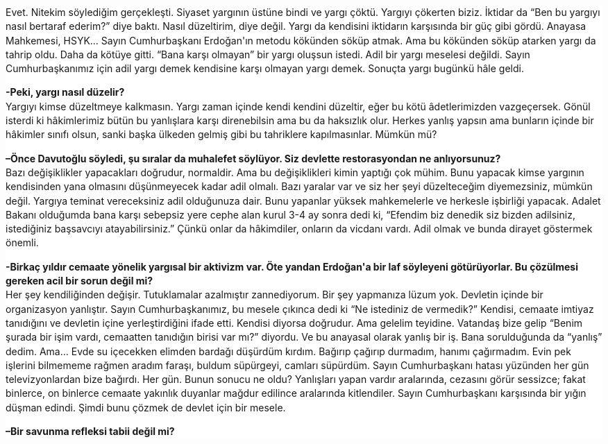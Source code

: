   Evet. Nitekim söylediğim gerçekleşti. Siyaset yargının üstüne bindi ve yargı çöktü. Yargıyı çökerten biziz. İktidar da “Ben bu yargıyı nasıl bertaraf ederim?” diye baktı. Nasıl düzeltirim, diye değil. Yargı da kendisini iktidarın karşısında bir güç gibi gördü. Anayasa Mahkemesi, HSYK… Sayın Cumhurbaşkanı Erdoğan'ın metodu kökünden söküp atmak. Ama bu kökünden söküp atarken yargı da tahrip oldu. Daha da kötüye gitti. “Bana karşı olmayan” bir yargı oluşsun istedi. Adil bir yargı meselesi değildi. Sayın Cumhurbaşkanımız için adil yargı demek kendisine karşı olmayan yargı demek. Sonuçta yargı bugünkü hâle geldi.
 </p>
 <p>
  <strong>
   -Peki, yargı nasıl düzelir?
  </strong>
  <br/>
  Yargıyı kimse düzeltmeye kalkmasın. Yargı zaman içinde kendi kendini düzeltir, eğer bu kötü âdetlerimizden vazgeçersek. Gönül isterdi ki hâkimlerimiz bütün bu yanlışlara karşı direnebilsin ama bu da haksızlık olur. Herkes yanlış yapsın ama bunların içinde bir hâkimler sınıfı olsun, sanki başka ülkeden gelmiş gibi bu tahriklere kapılmasınlar. Mümkün mü?
 </p>
 <p>
  <strong>
   –Önce Davutoğlu söyledi, şu sıralar da muhalefet söylüyor. Siz devlette restorasyondan ne anlıyorsunuz?
  </strong>
  <br/>
  Bazı değişiklikler yapacakları doğrudur, normaldir. Ama bu değişiklikleri kimin yaptığı çok mühim. Bunu yapacak kimse yargının kendisinden yana olmasını düşünmeyecek kadar adil olmalı. Bazı yaralar var ve siz her şeyi düzelteceğim diyemezsiniz, mümkün değil. Yargıya teminat vereceksiniz adil olduğunuza dair. Bunu yapanlar yüksek mahkemelerle ve herkesle işbirliği yapacak. Adalet Bakanı olduğumda bana karşı sebepsiz yere cephe alan kurul 3-4 ay sonra dedi ki, “Efendim biz denedik siz bizden adilsiniz, istediğiniz başsavcıyı atayabilirsiniz.” Çünkü onlar da hâkimdiler, onların da vicdanı vardı. Adil olmak ve bunda dirayet göstermek önemli.
 </p>
 <p>
  <strong>
   -Birkaç yıldır cemaate yönelik yargısal bir aktivizm var. Öte yandan Erdoğan'a bir laf söyleyeni götürüyorlar. Bu çözülmesi gereken acil bir sorun değil mi?
  </strong>
  <br/>
  Her şey kendiliğinden değişir. Tutuklamalar azalmıştır zannediyorum. Bir şey yapmanıza lüzum yok. Devletin içinde bir organizasyon yanlıştır. Sayın Cumhurbaşkanımız, bu mesele çıkınca dedi ki “Ne istediniz de vermedik?” Kendisi, cemaate imtiyaz tanıdığını ve devletin içine yerleştirdiğini ifade etti. Kendisi diyorsa doğrudur. Ama gelelim teyidine. Vatandaş bize gelip “Benim şurada bir işim vardı, cemaatten tanıdığın birisi var mı?” diyordu. Ve bu anayasal olarak yanlış bir iş. Bana sorulduğunda da “yanlış” dedim. Ama… Evde su içecekken elimden bardağı düşürdüm kırdım. Bağırıp çağırıp durmadım, hanımı çağırmadım. Evin pek işlerini bilmememe rağmen aradım faraşı, buldum süpürgeyi, camları süpürdüm. Sayın Cumhurbaşkanı hatası yüzünden her gün televizyonlardan bize bağırdı. Her gün. Bunun sonucu ne oldu? Yanlışları yapan vardır aralarında, cezasını görür sessizce; fakat binlerce, on binlerce cemaate yakınlık duyanlar mağdur edilince aralarında kitlendiler. Sayın Cumhurbaşkanı karşısında bir yığın düşman edindi. Şimdi bunu çözmek de devlet için bir mesele.
 </p>
 <p>
  <strong>
   –Bir savunma refleksi tabii değil mi?
  </strong>
  <br/>